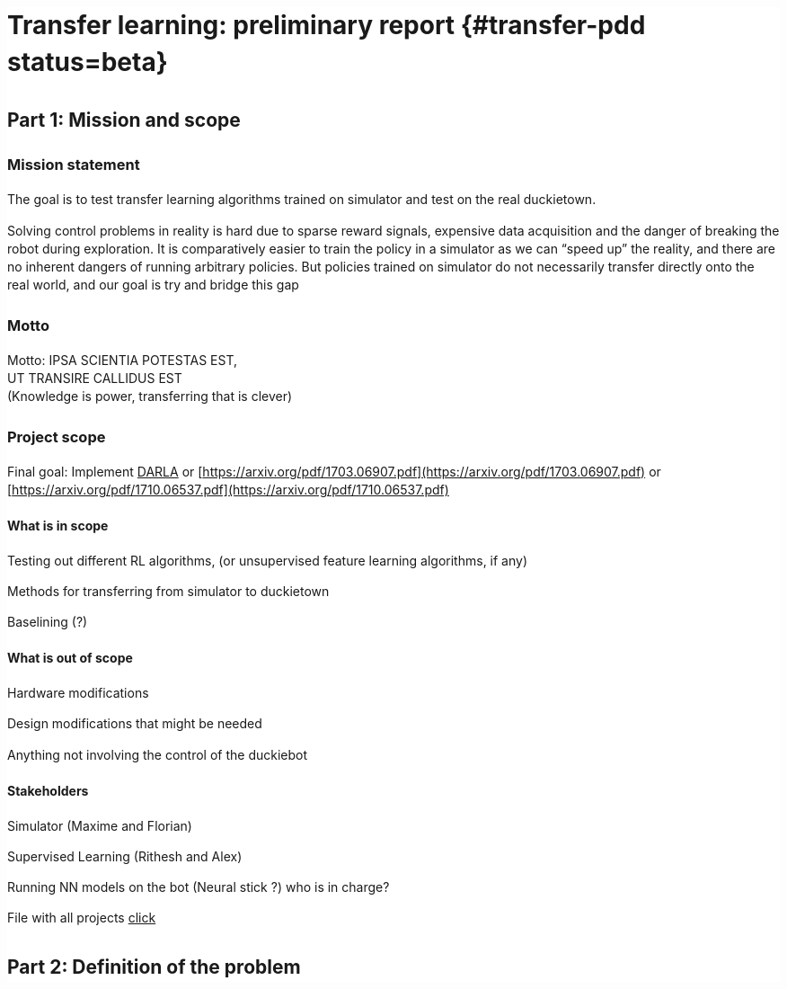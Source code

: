 #  Transfer learning: preliminary report {#transfer-pdd status=beta}

## Part 1: Mission and scope

### Mission statement

The goal is to test transfer learning algorithms trained on simulator and test on the real duckietown.

Solving control problems in reality is hard due to sparse reward signals, expensive data acquisition and the danger of breaking the robot during exploration. It is comparatively easier to train the policy in a simulator as we can “speed up” the reality, and there are no inherent dangers of running arbitrary policies. But policies trained on simulator do not necessarily transfer directly onto the real world, and our goal is try and bridge this gap

### Motto

Motto: IPSA SCIENTIA POTESTAS EST, <br/>UT TRANSIRE CALLIDUS EST <br/>(Knowledge is power, transferring that is clever)

### Project scope

Final goal: Implement [DARLA](https://arxiv.org/abs/1707.08475) or [https://arxiv.org/pdf/1703.06907.pdf](https://arxiv.org/pdf/1703.06907.pdf) or [https://arxiv.org/pdf/1710.06537.pdf](https://arxiv.org/pdf/1710.06537.pdf)

#### What is in scope

Testing out different RL algorithms, (or unsupervised feature learning algorithms, if any)

Methods for transferring from simulator to duckietown

Baselining (?)

#### What is out of scope

Hardware modifications

Design modifications that might be needed

Anything not involving the control of the duckiebot

#### Stakeholders

Simulator (Maxime and Florian)

Supervised Learning (Rithesh and Alex)

Running NN models on the bot (Neural stick ?) who is in charge?

File with all projects [click](https://docs.google.com/presentation/d/1AAtXIOBTlAJajn7d2Zrbv9CEAnz8YidB-FHQ3SO3Sec/edit)

## Part 2: Definition of the problem
